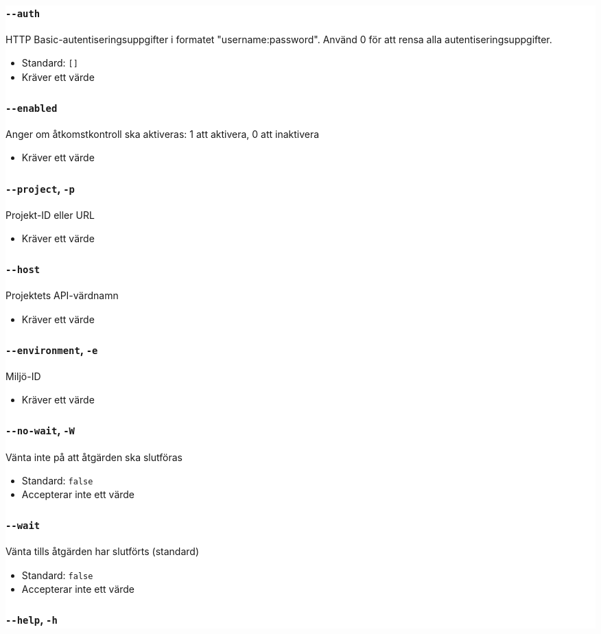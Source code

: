 
### `--auth`

HTTP Basic-autentiseringsuppgifter i formatet &quot;username:password&quot;. Använd 0 för att rensa alla autentiseringsuppgifter.
- Standard: `[]`
- Kräver ett värde


### `--enabled`

Anger om åtkomstkontroll ska aktiveras: 1 att aktivera, 0 att inaktivera
- Kräver ett värde



### `--project`, `-p`



Projekt-ID eller URL
- Kräver ett värde


### `--host`

Projektets API-värdnamn
- Kräver ett värde



### `--environment`, `-e`



Miljö-ID
- Kräver ett värde



### `--no-wait`, `-W`



Vänta inte på att åtgärden ska slutföras
- Standard: `false`
- Accepterar inte ett värde


### `--wait`

Vänta tills åtgärden har slutförts (standard)
- Standard: `false`
- Accepterar inte ett värde



### `--help`, `-h`


